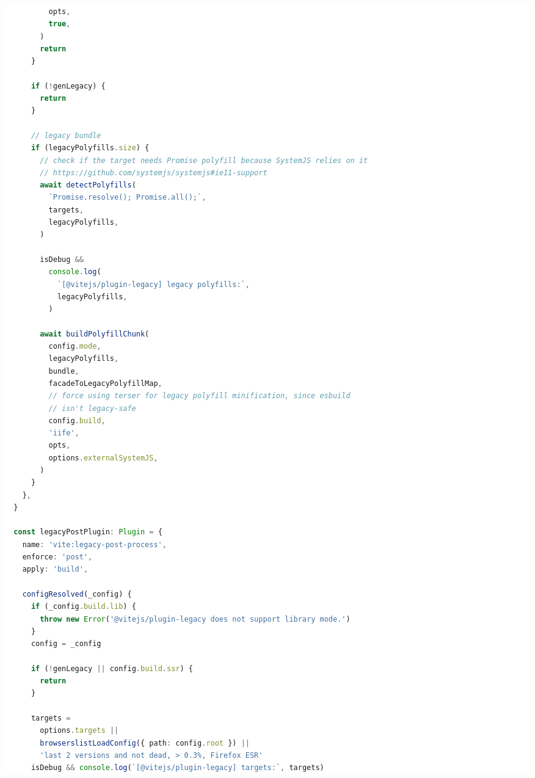 ```ts
          opts,
          true,
        )
        return
      }

      if (!genLegacy) {
        return
      }

      // legacy bundle
      if (legacyPolyfills.size) {
        // check if the target needs Promise polyfill because SystemJS relies on it
        // https://github.com/systemjs/systemjs#ie11-support
        await detectPolyfills(
          `Promise.resolve(); Promise.all();`,
          targets,
          legacyPolyfills,
        )

        isDebug &&
          console.log(
            `[@vitejs/plugin-legacy] legacy polyfills:`,
            legacyPolyfills,
          )

        await buildPolyfillChunk(
          config.mode,
          legacyPolyfills,
          bundle,
          facadeToLegacyPolyfillMap,
          // force using terser for legacy polyfill minification, since esbuild
          // isn't legacy-safe
          config.build,
          'iife',
          opts,
          options.externalSystemJS,
        )
      }
    },
  }

  const legacyPostPlugin: Plugin = {
    name: 'vite:legacy-post-process',
    enforce: 'post',
    apply: 'build',

    configResolved(_config) {
      if (_config.build.lib) {
        throw new Error('@vitejs/plugin-legacy does not support library mode.')
      }
      config = _config

      if (!genLegacy || config.build.ssr) {
        return
      }

      targets =
        options.targets ||
        browserslistLoadConfig({ path: config.root }) ||
        'last 2 versions and not dead, > 0.3%, Firefox ESR'
      isDebug && console.log(`[@vitejs/plugin-legacy] targets:`, targets)

```
